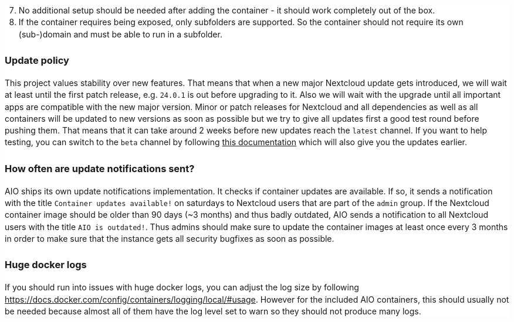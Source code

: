 7. No additional setup should be needed after adding the container - it should work completely out of the box.
8. If the container requires being exposed, only subfolders are supported. So the container should not require its own (sub-)domain and must be able to run in a subfolder.

### Update policy
This project values stability over new features. That means that when a new major Nextcloud update gets introduced, we will wait at least until the first patch release, e.g. `24.0.1` is out before upgrading to it. Also we will wait with the upgrade until all important apps are compatible with the new major version. Minor or patch releases for Nextcloud and all dependencies as well as all containers will be updated to new versions as soon as possible but we try to give all updates first a good test round before pushing them. That means that it can take around 2 weeks before new updates reach the `latest` channel. If you want to help testing, you can switch to the `beta` channel by following [this documentation](#how-to-switch-the-channel) which will also give you the updates earlier.

### How often are update notifications sent?
AIO ships its own update notifications implementation. It checks if container updates are available. If so, it sends a notification with the title `Container updates available!` on saturdays to Nextcloud users that are part of the `admin` group. If the Nextcloud container image should be older than 90 days (~3 months) and thus badly outdated, AIO sends a notification to all Nextcloud users with the title `AIO is outdated!`. Thus admins should make sure to update the container images at least once every 3 months in order to make sure that the instance gets all security bugfixes as soon as possible.

### Huge docker logs
If you should run into issues with huge docker logs, you can adjust the log size by following https://docs.docker.com/config/containers/logging/local/#usage. However for the included AIO containers, this should usually not be needed because almost all of them have the log level set to warn so they should not produce many logs.
